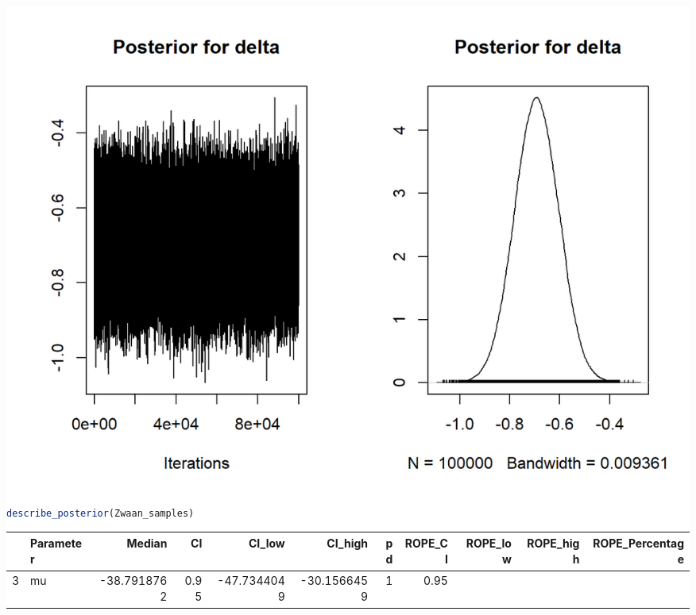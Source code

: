 <img src="09-BayesHypo_files/figure-html/Zwaan solution plots-2.png" width="100%" style="display: block; margin: auto;" />


```r
describe_posterior(Zwaan_samples)
```

<div class="kable-table">

<table>
 <thead>
  <tr>
   <th style="text-align:left;">   </th>
   <th style="text-align:left;"> Parameter </th>
   <th style="text-align:right;"> Median </th>
   <th style="text-align:right;"> CI </th>
   <th style="text-align:right;"> CI_low </th>
   <th style="text-align:right;"> CI_high </th>
   <th style="text-align:right;"> pd </th>
   <th style="text-align:right;"> ROPE_CI </th>
   <th style="text-align:right;"> ROPE_low </th>
   <th style="text-align:right;"> ROPE_high </th>
   <th style="text-align:right;"> ROPE_Percentage </th>
  </tr>
 </thead>
<tbody>
  <tr>
   <td style="text-align:left;"> 3 </td>
   <td style="text-align:left;"> mu </td>
   <td style="text-align:right;"> -38.7918762 </td>
   <td style="text-align:right;"> 0.95 </td>
   <td style="text-align:right;"> -47.7344049 </td>
   <td style="text-align:right;"> -30.1566459 </td>
   <td style="text-align:right;"> 1 </td>
   <td style="text-align:right;"> 0.95 </td>